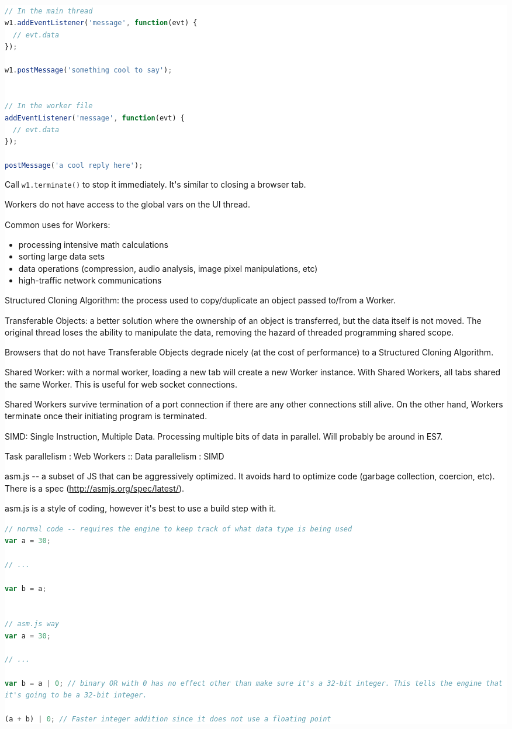 ```javascript
// In the main thread
w1.addEventListener('message', function(evt) {
  // evt.data
});

w1.postMessage('something cool to say');


// In the worker file
addEventListener('message', function(evt) {
  // evt.data
});

postMessage('a cool reply here');
```

Call `w1.terminate()` to stop it immediately. It's similar to closing a browser tab.

Workers do not have access to the global vars on the UI thread.

Common uses for Workers:
* processing intensive math calculations
* sorting large data sets
* data operations (compression, audio analysis, image pixel manipulations, etc)
* high-traffic network communications

Structured Cloning Algorithm: the process used to copy/duplicate an object passed to/from a Worker.

Transferable Objects: a better solution where the ownership of an object is transferred, but the data itself is not moved. The original thread loses the ability to manipulate the data, removing the hazard of threaded programming shared scope.

Browsers that do not have Transferable Objects degrade nicely (at the cost of performance) to a Structured Cloning Algorithm.

Shared Worker: with a normal worker, loading a new tab will create a new Worker instance. With Shared Workers, all tabs shared the same Worker. This is useful for web socket connections.

Shared Workers survive termination of a port connection if there are any other connections still alive. On the other hand, Workers terminate once their initiating program is terminated.

SIMD: Single Instruction, Multiple Data. Processing multiple bits of data in parallel. Will probably be around in ES7.

Task parallelism : Web Workers :: Data parallelism : SIMD

asm.js -- a subset of JS that can be aggressively optimized. It avoids hard to optimize code (garbage collection, coercion, etc). There is a spec (http://asmjs.org/spec/latest/).

asm.js is a style of coding, however it's best to use a build step with it.

```javascript
// normal code -- requires the engine to keep track of what data type is being used
var a = 30;

// ...

var b = a;


// asm.js way
var a = 30;

// ...

var b = a | 0; // binary OR with 0 has no effect other than make sure it's a 32-bit integer. This tells the engine that it's going to be a 32-bit integer.

(a + b) | 0; // Faster integer addition since it does not use a floating point
```
